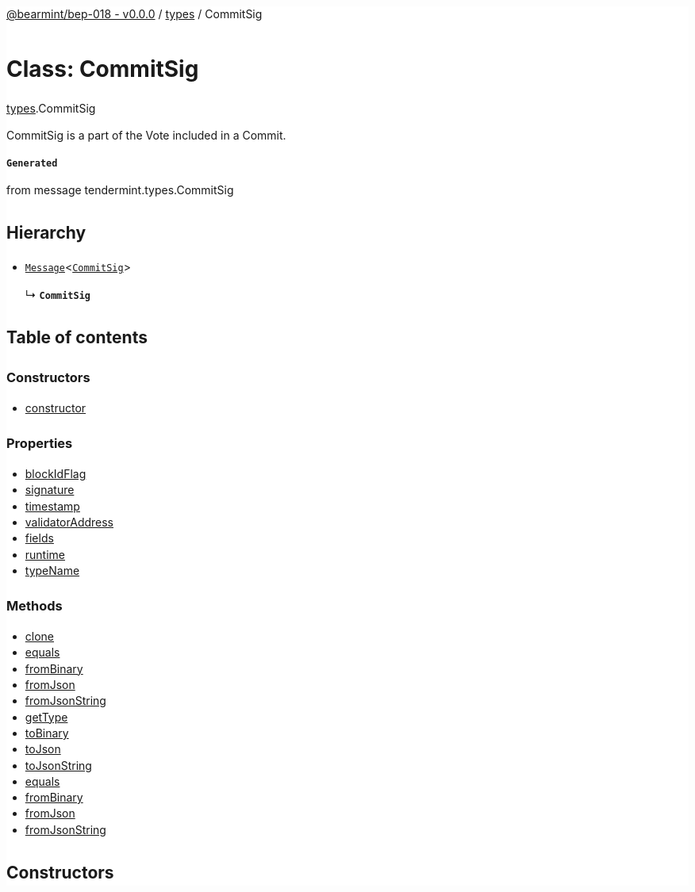 [@bearmint/bep-018 - v0.0.0](../README.md) / [types](../modules/types.md) / CommitSig

# Class: CommitSig

[types](../modules/types.md).CommitSig

CommitSig is a part of the Vote included in a Commit.

**`Generated`**

from message tendermint.types.CommitSig

## Hierarchy

- [`Message`](Message.md)<[`CommitSig`](types.CommitSig.md)\>

  ↳ **`CommitSig`**

## Table of contents

### Constructors

- [constructor](types.CommitSig.md#constructor)

### Properties

- [blockIdFlag](types.CommitSig.md#blockidflag)
- [signature](types.CommitSig.md#signature)
- [timestamp](types.CommitSig.md#timestamp)
- [validatorAddress](types.CommitSig.md#validatoraddress)
- [fields](types.CommitSig.md#fields)
- [runtime](types.CommitSig.md#runtime)
- [typeName](types.CommitSig.md#typename)

### Methods

- [clone](types.CommitSig.md#clone)
- [equals](types.CommitSig.md#equals)
- [fromBinary](types.CommitSig.md#frombinary)
- [fromJson](types.CommitSig.md#fromjson)
- [fromJsonString](types.CommitSig.md#fromjsonstring)
- [getType](types.CommitSig.md#gettype)
- [toBinary](types.CommitSig.md#tobinary)
- [toJson](types.CommitSig.md#tojson)
- [toJsonString](types.CommitSig.md#tojsonstring)
- [equals](types.CommitSig.md#equals-1)
- [fromBinary](types.CommitSig.md#frombinary-1)
- [fromJson](types.CommitSig.md#fromjson-1)
- [fromJsonString](types.CommitSig.md#fromjsonstring-1)

## Constructors
